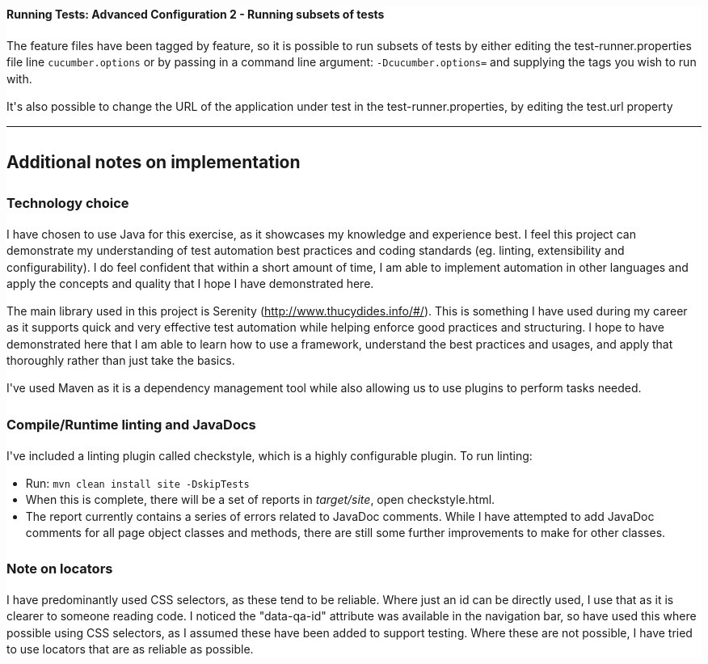 #### Running Tests: Advanced Configuration 2 - Running subsets of tests
The feature files have been tagged by feature, so it is possible to run subsets of tests by either editing the 
test-runner.properties file line `cucumber.options` or by passing in a command line argument: `-Dcucumber.options=` and 
supplying the tags you wish to run with.

It's also possible to change the URL of the application under test in the test-runner.properties, by editing the
test.url property

---
## Additional notes on implementation
### Technology choice
I have chosen to use Java for this exercise, as it showcases my knowledge and experience best. I feel this project can
demonstrate my understanding of test automation best practices and coding standards (eg. linting,  extensibility and 
configurability). I do feel confident that within a short amount of time, I am able to implement automation in other 
languages and apply the concepts and quality that I hope I have demonstrated here.

The main library used in this project is Serenity (http://www.thucydides.info/#/). This is something I have used during
my career as it supports quick and very effective test automation while helping enforce good practices and structuring.
I hope to have demonstrated here that I am able to learn how to use a framework, understand the best practices and usages,
and apply that thoroughly rather than just take the basics.

I've used Maven as it is a dependency management tool while also allowing us to use plugins to perform tasks needed.

### Compile/Runtime linting and JavaDocs
I've included a linting plugin called checkstyle, which is a highly configurable plugin.
To run linting:
* Run: `mvn clean install site -DskipTests`
* When this is complete, there will be a set of reports in *target/site*, open checkstyle.html.
* The report currently contains a series of errors related to JavaDoc comments. While I have attempted to add JavaDoc
  comments for all page object classes and methods, there are still some further improvements to make for other classes.

### Note on locators
I have predominantly used CSS selectors, as these tend to be reliable. Where just an id can be directly used, I use that
as it is clearer to someone reading code. I noticed the "data-qa-id" attribute was available in the navigation bar, so 
have used this where possible using CSS selectors, as I assumed these have been added to support testing. Where these are not possible,
I have tried to use locators that are as reliable as possible.
